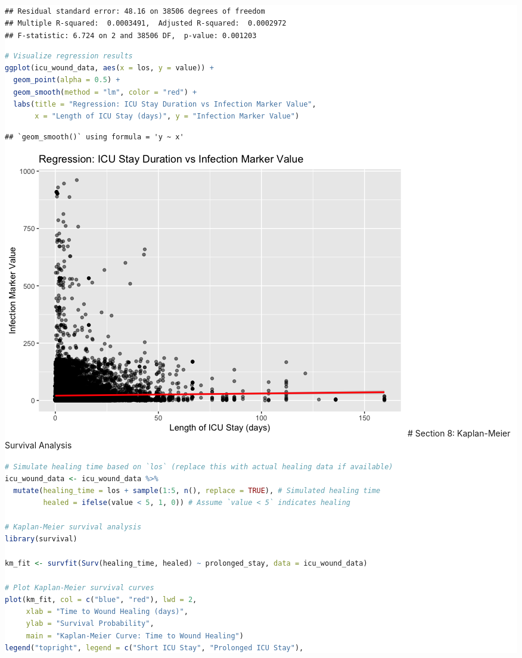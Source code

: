     ## Residual standard error: 48.16 on 38506 degrees of freedom
    ## Multiple R-squared:  0.0003491,  Adjusted R-squared:  0.0002972 
    ## F-statistic: 6.724 on 2 and 38506 DF,  p-value: 0.001203

``` r
# Visualize regression results
ggplot(icu_wound_data, aes(x = los, y = value)) +
  geom_point(alpha = 0.5) +
  geom_smooth(method = "lm", color = "red") +
  labs(title = "Regression: ICU Stay Duration vs Infection Marker Value",
       x = "Length of ICU Stay (days)", y = "Infection Marker Value")
```

    ## `geom_smooth()` using formula = 'y ~ x'

![](Mimic-Thesis_files/figure-gfm/unnamed-chunk-8-1.png) \#
Section 8: Kaplan-Meier Survival Analysis

``` r
# Simulate healing time based on `los` (replace this with actual healing data if available)
icu_wound_data <- icu_wound_data %>%
  mutate(healing_time = los + sample(1:5, n(), replace = TRUE), # Simulated healing time
         healed = ifelse(value < 5, 1, 0)) # Assume `value < 5` indicates healing

# Kaplan-Meier survival analysis
library(survival)

km_fit <- survfit(Surv(healing_time, healed) ~ prolonged_stay, data = icu_wound_data)

# Plot Kaplan-Meier survival curves
plot(km_fit, col = c("blue", "red"), lwd = 2,
     xlab = "Time to Wound Healing (days)",
     ylab = "Survival Probability",
     main = "Kaplan-Meier Curve: Time to Wound Healing")
legend("topright", legend = c("Short ICU Stay", "Prolonged ICU Stay"),
```